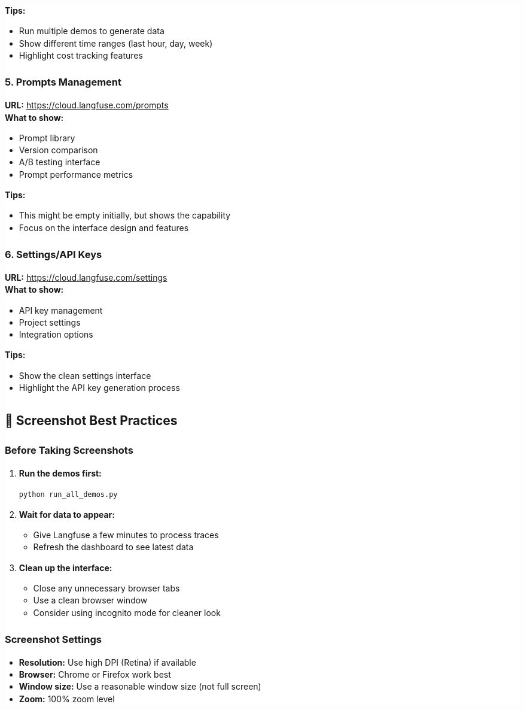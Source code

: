 **Tips:**
- Run multiple demos to generate data
- Show different time ranges (last hour, day, week)
- Highlight cost tracking features

### 5. Prompts Management
**URL:** https://cloud.langfuse.com/prompts  
**What to show:**
- Prompt library
- Version comparison
- A/B testing interface
- Prompt performance metrics

**Tips:**
- This might be empty initially, but shows the capability
- Focus on the interface design and features

### 6. Settings/API Keys
**URL:** https://cloud.langfuse.com/settings  
**What to show:**
- API key management
- Project settings
- Integration options

**Tips:**
- Show the clean settings interface
- Highlight the API key generation process

## 📸 Screenshot Best Practices

### Before Taking Screenshots

1. **Run the demos first:**
   ```bash
   python run_all_demos.py
   ```

2. **Wait for data to appear:**
   - Give Langfuse a few minutes to process traces
   - Refresh the dashboard to see latest data

3. **Clean up the interface:**
   - Close any unnecessary browser tabs
   - Use a clean browser window
   - Consider using incognito mode for cleaner look

### Screenshot Settings

- **Resolution:** Use high DPI (Retina) if available
- **Browser:** Chrome or Firefox work best
- **Window size:** Use a reasonable window size (not full screen)
- **Zoom:** 100% zoom level

